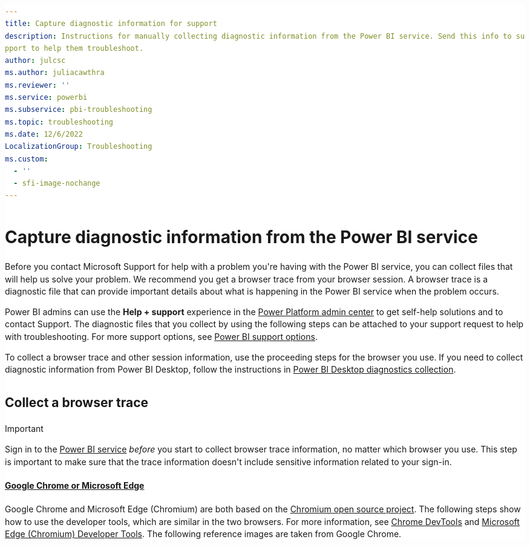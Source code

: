 ```yaml
---
title: Capture diagnostic information for support
description: Instructions for manually collecting diagnostic information from the Power BI service. Send this info to support to help them troubleshoot.
author: julcsc
ms.author: juliacawthra
ms.reviewer: ''
ms.service: powerbi
ms.subservice: pbi-troubleshooting
ms.topic: troubleshooting
ms.date: 12/6/2022
LocalizationGroup: Troubleshooting
ms.custom:
  - ''
  - sfi-image-nochange
---
```


# Capture diagnostic information from the Power BI service

Before you contact Microsoft Support for help with a problem you're having with the Power BI service, you can collect files that will help us solve your problem. We recommend you get a browser trace from your browser session. A browser trace is a diagnostic file that can provide important details about what is happening in the Power BI service when the problem occurs.

Power BI admins can use the **Help + support** experience in the [Power Platform admin center](https://admin.powerplatform.microsoft.com/) to get self-help solutions and to contact Support. The diagnostic files that you collect by using the following steps can be attached to your support request to help with troubleshooting. For more support options, see [Power BI support options](service-support-options.md).

To collect a browser trace and other session information, use the proceeding steps for the browser you use. If you need to collect diagnostic information from Power BI Desktop, follow the instructions in [Power BI Desktop diagnostics collection](../fundamentals/desktop-diagnostics.md).

## Collect a browser trace

> [!IMPORTANT]
>Sign in to the [Power BI service](https://app.powerbi.com) *before* you start to collect browser trace information, no matter which browser you use. This step is important to make sure that the trace information doesn't include sensitive information related to your sign-in.

#### [Google Chrome or Microsoft Edge](#tab/google-chrome-or-microsoft-edge)

Google Chrome and Microsoft Edge (Chromium) are both based on the [Chromium open source project](https://www.chromium.org/Home). The following steps show how to use the developer tools, which are similar in the two browsers. For more information, see [Chrome DevTools](https://developers.google.com/web/tools/chrome-devtools) and [Microsoft Edge (Chromium) Developer Tools](/microsoft-edge/devtools-guide-chromium). The following reference images are taken from Google Chrome.
